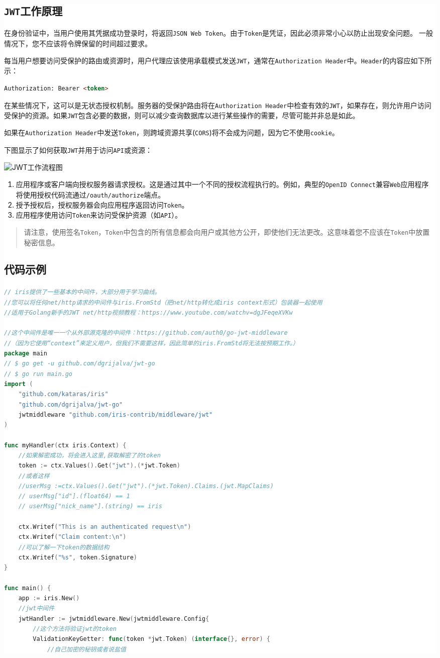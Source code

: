 ## `JWT`工作原理

在身份验证中，当用户使用其凭据成功登录时，将返回`JSON Web Token`。由于`Token`是凭证，因此必须非常小心以防止出现安全问题。
一般情况下，您不应该将令牌保留的时间超过要求。

每当用户想要访问受保护的路由或资源时，用户代理应该使用承载模式发送`JWT`，通常在`Authorization Header`中。`Header`的内容应如下所示：

```html
Authorization: Bearer <token>
```

在某些情况下，这可以是无状态授权机制。服务器的受保护路由将在`Authorization Header`中检查有效的`JWT`，如果存在，则允许用户访问
受保护的资源。如果`JWT`包含必要的数据，则可以减少查询数据库以进行某些操作的需要，尽管可能并非总是如此。

如果在`Authorization Header`中发送`Token`，则跨域资源共享(`CORS`)将不会成为问题，因为它不使用`cookie`。

下图显示了如何获取`JWT`并用于访问`API`或资源：

![JWT工作流程图](https://cdn2.auth0.com/docs/media/articles/api-auth/client-credentials-grant.png)

1. 应用程序或客户端向授权服务器请求授权。这是通过其中一个不同的授权流程执行的。例如，典型的`OpenID Connect`兼容`Web`应用程序
将使用授权代码流通过`/oauth/authorize`端点。
2. 授予授权后，授权服务器会向应用程序返回访问`Token`。
3. 应用程序使用访问`Token`来访问受保护资源（如`API`）。

> 请注意，使用签名`Token`，`Token`中包含的所有信息都会向用户或其他方公开，即使他们无法更改。这意味着您不应该在`Token`中放置秘密信息。

## 代码示例

```go
// iris提供了一些基本的中间件，大部分用于学习曲线。
//您可以将任何net/http请求的中间件与iris.FromStd（把net/http转化成iris context形式）包装器一起使用
//适用于Golang新手的JWT net/http视频教程：https://www.youtube.com/watchv=dgJFeqeXVKw

//这个中间件是唯一一个从外部源克隆的中间件：https://github.com/auth0/go-jwt-middleware
//（因为它使用“context”来定义用户，但我们不需要这样，因此简单的iris.FromStd将无法按预期工作。）
package main
// $ go get -u github.com/dgrijalva/jwt-go
// $ go run main.go
import (
	"github.com/kataras/iris"
	"github.com/dgrijalva/jwt-go"
	jwtmiddleware "github.com/iris-contrib/middleware/jwt"
)

func myHandler(ctx iris.Context) {
	//如果解密成功，将会进入这里,获取解密了的token
	token := ctx.Values().Get("jwt").(*jwt.Token)
	//或者这样
	//userMsg :=ctx.Values().Get("jwt").(*jwt.Token).Claims.(jwt.MapClaims)
	// userMsg["id"].(float64) == 1
	// userMsg["nick_name"].(string) == iris

	ctx.Writef("This is an authenticated request\n")
	ctx.Writef("Claim content:\n")
	//可以了解一下token的数据结构
	ctx.Writef("%s", token.Signature)
}

func main() {
	app := iris.New()
	//jwt中间件
	jwtHandler := jwtmiddleware.New(jwtmiddleware.Config{
		//这个方法将验证jwt的token
		ValidationKeyGetter: func(token *jwt.Token) (interface{}, error) {
			//自己加密的秘钥或者说盐值
```
